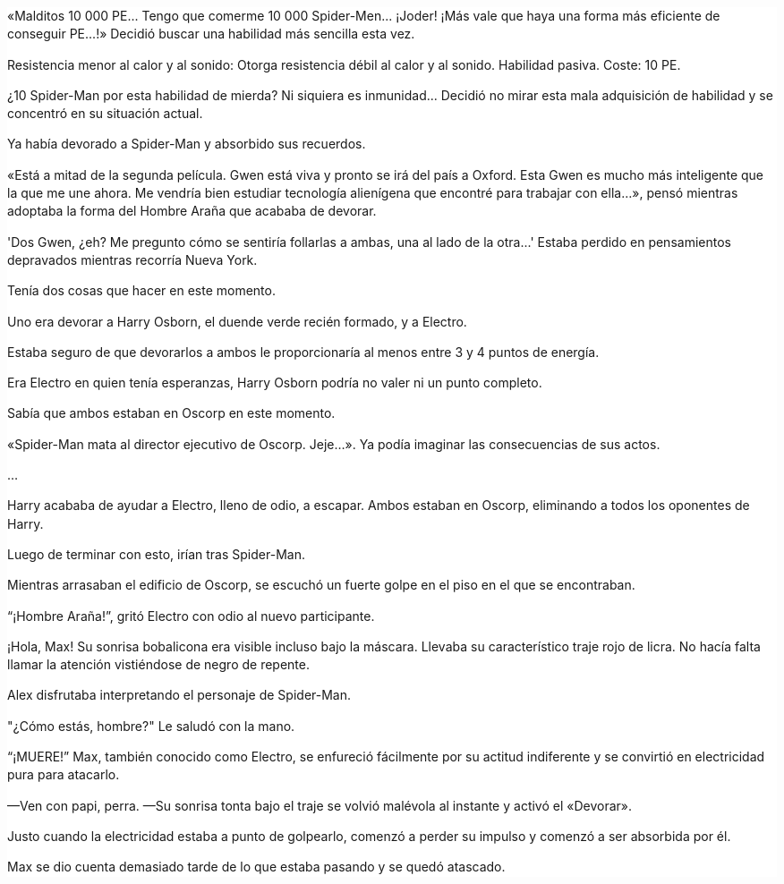 «Malditos 10 000 PE... Tengo que comerme 10 000 Spider-Men... ¡Joder! ¡Más vale que haya una forma más eficiente de conseguir PE...!» Decidió buscar una habilidad más sencilla esta vez.

Resistencia menor al calor y al sonido: Otorga resistencia débil al calor y al sonido. Habilidad pasiva. Coste: 10 PE.

¿10 Spider-Man por esta habilidad de mierda? Ni siquiera es inmunidad... Decidió no mirar esta mala adquisición de habilidad y se concentró en su situación actual.

Ya había devorado a Spider-Man y absorbido sus recuerdos.

«Está a mitad de la segunda película. Gwen está viva y pronto se irá del país a Oxford. Esta Gwen es mucho más inteligente que la que me une ahora. Me vendría bien estudiar tecnología alienígena que encontré para trabajar con ella…», pensó mientras adoptaba la forma del Hombre Araña que acababa de devorar.

'Dos Gwen, ¿eh? Me pregunto cómo se sentiría follarlas a ambas, una al lado de la otra...' Estaba perdido en pensamientos depravados mientras recorría Nueva York.

Tenía dos cosas que hacer en este momento.

Uno era devorar a Harry Osborn, el duende verde recién formado, y a Electro.

Estaba seguro de que devorarlos a ambos le proporcionaría al menos entre 3 y 4 puntos de energía.

Era Electro en quien tenía esperanzas, Harry Osborn podría no valer ni un punto completo.

Sabía que ambos estaban en Oscorp en este momento.

«Spider-Man mata al director ejecutivo de Oscorp. Jeje…». Ya podía imaginar las consecuencias de sus actos.

…

Harry acababa de ayudar a Electro, lleno de odio, a escapar. Ambos estaban en Oscorp, eliminando a todos los oponentes de Harry.

Luego de terminar con esto, irían tras Spider-Man.

Mientras arrasaban el edificio de Oscorp, se escuchó un fuerte golpe en el piso en el que se encontraban.

“¡Hombre Araña!”, gritó Electro con odio al nuevo participante.

¡Hola, Max! Su sonrisa bobalicona era visible incluso bajo la máscara. Llevaba su característico traje rojo de licra. No hacía falta llamar la atención vistiéndose de negro de repente.

Alex disfrutaba interpretando el personaje de Spider-Man.

"¿Cómo estás, hombre?" Le saludó con la mano.

“¡MUERE!” Max, también conocido como Electro, se enfureció fácilmente por su actitud indiferente y se convirtió en electricidad pura para atacarlo.

—Ven con papi, perra. —Su sonrisa tonta bajo el traje se volvió malévola al instante y activó el «Devorar».

Justo cuando la electricidad estaba a punto de golpearlo, comenzó a perder su impulso y comenzó a ser absorbida por él.

Max se dio cuenta demasiado tarde de lo que estaba pasando y se quedó atascado.
